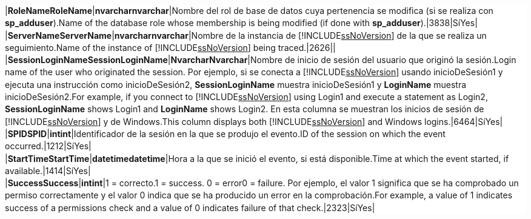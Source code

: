 |<span data-ttu-id="e556b-212">**RoleName**</span><span class="sxs-lookup"><span data-stu-id="e556b-212">**RoleName**</span></span>|<span data-ttu-id="e556b-213">**nvarchar**</span><span class="sxs-lookup"><span data-stu-id="e556b-213">**nvarchar**</span></span>|<span data-ttu-id="e556b-214">Nombre del rol de base de datos cuya pertenencia se modifica (si se realiza con **sp_adduser**).</span><span class="sxs-lookup"><span data-stu-id="e556b-214">Name of the database role whose membership is being modified (if done with **sp_adduser**).</span></span>|<span data-ttu-id="e556b-215">38</span><span class="sxs-lookup"><span data-stu-id="e556b-215">38</span></span>|<span data-ttu-id="e556b-216">Sí</span><span class="sxs-lookup"><span data-stu-id="e556b-216">Yes</span></span>|  
|<span data-ttu-id="e556b-217">**ServerName**</span><span class="sxs-lookup"><span data-stu-id="e556b-217">**ServerName**</span></span>|<span data-ttu-id="e556b-218">**nvarchar**</span><span class="sxs-lookup"><span data-stu-id="e556b-218">**nvarchar**</span></span>|<span data-ttu-id="e556b-219">Nombre de la instancia de [!INCLUDE[ssNoVersion](../../includes/ssnoversion-md.md)] de la que se realiza un seguimiento.</span><span class="sxs-lookup"><span data-stu-id="e556b-219">Name of the instance of [!INCLUDE[ssNoVersion](../../includes/ssnoversion-md.md)] being traced.</span></span>|<span data-ttu-id="e556b-220">26</span><span class="sxs-lookup"><span data-stu-id="e556b-220">26</span></span>||  
|<span data-ttu-id="e556b-221">**SessionLoginName**</span><span class="sxs-lookup"><span data-stu-id="e556b-221">**SessionLoginName**</span></span>|<span data-ttu-id="e556b-222">**Nvarchar**</span><span class="sxs-lookup"><span data-stu-id="e556b-222">**Nvarchar**</span></span>|<span data-ttu-id="e556b-223">Nombre de inicio de sesión del usuario que originó la sesión.</span><span class="sxs-lookup"><span data-stu-id="e556b-223">Login name of the user who originated the session.</span></span> <span data-ttu-id="e556b-224">Por ejemplo, si se conecta a [!INCLUDE[ssNoVersion](../../includes/ssnoversion-md.md)] usando inicioDeSesión1 y ejecuta una instrucción como inicioDeSesión2, **SessionLoginName** muestra inicioDeSesión1 y **LoginName** muestra inicioDeSesión2.</span><span class="sxs-lookup"><span data-stu-id="e556b-224">For example, if you connect to [!INCLUDE[ssNoVersion](../../includes/ssnoversion-md.md)] using Login1 and execute a statement as Login2, **SessionLoginName** shows Login1 and **LoginName** shows Login2.</span></span> <span data-ttu-id="e556b-225">En esta columna se muestran los inicios de sesión de [!INCLUDE[ssNoVersion](../../includes/ssnoversion-md.md)] y de Windows.</span><span class="sxs-lookup"><span data-stu-id="e556b-225">This column displays both [!INCLUDE[ssNoVersion](../../includes/ssnoversion-md.md)] and Windows logins.</span></span>|<span data-ttu-id="e556b-226">64</span><span class="sxs-lookup"><span data-stu-id="e556b-226">64</span></span>|<span data-ttu-id="e556b-227">Sí</span><span class="sxs-lookup"><span data-stu-id="e556b-227">Yes</span></span>|  
|<span data-ttu-id="e556b-228">**SPID**</span><span class="sxs-lookup"><span data-stu-id="e556b-228">**SPID**</span></span>|<span data-ttu-id="e556b-229">**int**</span><span class="sxs-lookup"><span data-stu-id="e556b-229">**int**</span></span>|<span data-ttu-id="e556b-230">Identificador de la sesión en la que se produjo el evento.</span><span class="sxs-lookup"><span data-stu-id="e556b-230">ID of the session on which the event occurred.</span></span>|<span data-ttu-id="e556b-231">12</span><span class="sxs-lookup"><span data-stu-id="e556b-231">12</span></span>|<span data-ttu-id="e556b-232">Sí</span><span class="sxs-lookup"><span data-stu-id="e556b-232">Yes</span></span>|  
|<span data-ttu-id="e556b-233">**StartTime**</span><span class="sxs-lookup"><span data-stu-id="e556b-233">**StartTime**</span></span>|<span data-ttu-id="e556b-234">**datetime**</span><span class="sxs-lookup"><span data-stu-id="e556b-234">**datetime**</span></span>|<span data-ttu-id="e556b-235">Hora a la que se inició el evento, si está disponible.</span><span class="sxs-lookup"><span data-stu-id="e556b-235">Time at which the event started, if available.</span></span>|<span data-ttu-id="e556b-236">14</span><span class="sxs-lookup"><span data-stu-id="e556b-236">14</span></span>|<span data-ttu-id="e556b-237">Sí</span><span class="sxs-lookup"><span data-stu-id="e556b-237">Yes</span></span>|  
|<span data-ttu-id="e556b-238">**Success**</span><span class="sxs-lookup"><span data-stu-id="e556b-238">**Success**</span></span>|<span data-ttu-id="e556b-239">**int**</span><span class="sxs-lookup"><span data-stu-id="e556b-239">**int**</span></span>|<span data-ttu-id="e556b-240">1 = correcto.</span><span class="sxs-lookup"><span data-stu-id="e556b-240">1 = success.</span></span> <span data-ttu-id="e556b-241">0 = error</span><span class="sxs-lookup"><span data-stu-id="e556b-241">0 = failure.</span></span> <span data-ttu-id="e556b-242">Por ejemplo, el valor 1 significa que se ha comprobado un permiso correctamente y el valor 0 indica que se ha producido un error en la comprobación.</span><span class="sxs-lookup"><span data-stu-id="e556b-242">For example, a value of 1 indicates success of a permissions check and a value of 0 indicates failure of that check.</span></span>|<span data-ttu-id="e556b-243">23</span><span class="sxs-lookup"><span data-stu-id="e556b-243">23</span></span>|<span data-ttu-id="e556b-244">Sí</span><span class="sxs-lookup"><span data-stu-id="e556b-244">Yes</span></span>|  